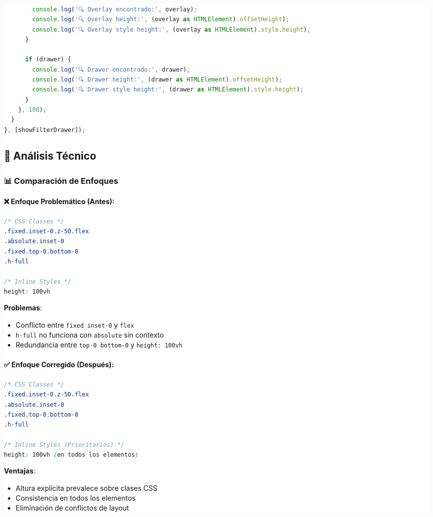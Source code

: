 ```typescript
        console.log('🔍 Overlay encontrado:', overlay);
        console.log('🔍 Overlay height:', (overlay as HTMLElement).offsetHeight);
        console.log('🔍 Overlay style height:', (overlay as HTMLElement).style.height);
      }
      
      if (drawer) {
        console.log('🔍 Drawer encontrado:', drawer);
        console.log('🔍 Drawer height:', (drawer as HTMLElement).offsetHeight);
        console.log('🔍 Drawer style height:', (drawer as HTMLElement).style.height);
      }
    }, 100);
  }
}, [showFilterDrawer]);
```

## 🔧 Análisis Técnico

### 📊 Comparación de Enfoques

#### ❌ Enfoque Problemático (Antes):
```css
/* CSS Classes */
.fixed.inset-0.z-50.flex
.absolute.inset-0
.fixed.top-0.bottom-0
.h-full

/* Inline Styles */
height: 100vh
```

**Problemas**:
- Conflicto entre `fixed inset-0` y `flex`
- `h-full` no funciona con `absolute` sin contexto
- Redundancia entre `top-0 bottom-0` y `height: 100vh`

#### ✅ Enfoque Corregido (Después):
```css
/* CSS Classes */
.fixed.inset-0.z-50.flex
.absolute.inset-0
.fixed.top-0.bottom-0
.h-full

/* Inline Styles (Prioritarios) */
height: 100vh (en todos los elementos)
```

**Ventajas**:
- Altura explícita prevalece sobre clases CSS
- Consistencia en todos los elementos
- Eliminación de conflictos de layout
